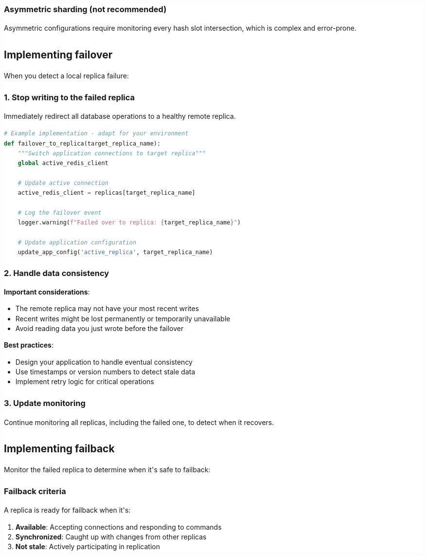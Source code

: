 ### Asymmetric sharding (not recommended)

Asymmetric configurations require monitoring every hash slot intersection, which is complex and error-prone.

## Implementing failover

When you detect a local replica failure:

### 1. Stop writing to the failed replica

Immediately redirect all database operations to a healthy remote replica.

```python
# Example implementation - adapt for your environment
def failover_to_replica(target_replica_name):
    """Switch application connections to target replica"""
    global active_redis_client

    # Update active connection
    active_redis_client = replicas[target_replica_name]

    # Log the failover event
    logger.warning(f"Failed over to replica: {target_replica_name}")

    # Update application configuration
    update_app_config('active_replica', target_replica_name)
```

### 2. Handle data consistency

**Important considerations**:
- The remote replica may not have your most recent writes
- Recent writes might be lost permanently or temporarily unavailable
- Avoid reading data you just wrote before the failover

**Best practices**:
- Design your application to handle eventual consistency
- Use timestamps or version numbers to detect stale data
- Implement retry logic for critical operations

### 3. Update monitoring

Continue monitoring all replicas, including the failed one, to detect when it recovers.

## Implementing failback

Monitor the failed replica to determine when it's safe to failback:

### Failback criteria

A replica is ready for failback when it's:
1. **Available**: Accepting connections and responding to commands
2. **Synchronized**: Caught up with changes from other replicas
3. **Not stale**: Actively participating in replication
